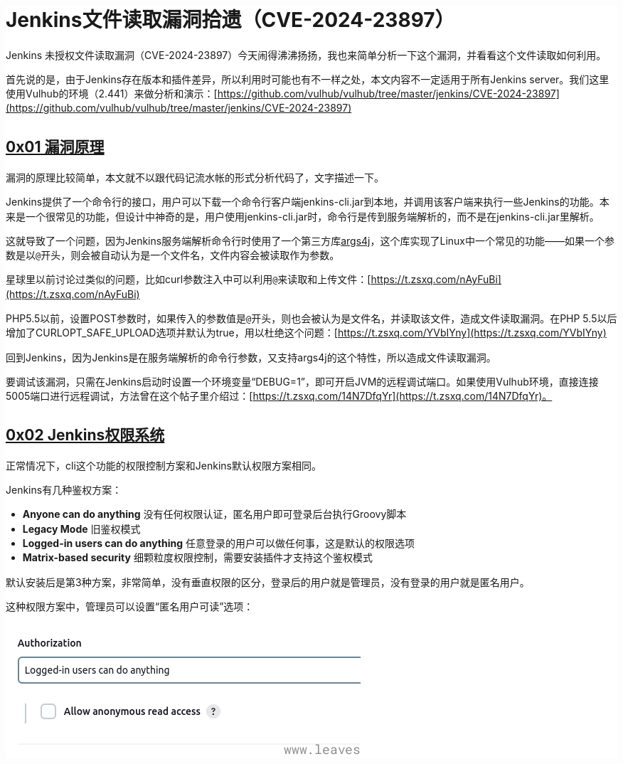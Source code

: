 

# Jenkins文件读取漏洞拾遗（CVE-2024-23897）

Jenkins 未授权文件读取漏洞（CVE-2024-23897）今天闹得沸沸扬扬，我也来简单分析一下这个漏洞，并看看这个文件读取如何利用。

首先说的是，由于Jenkins存在版本和插件差异，所以利用时可能也有不一样之处，本文内容不一定适用于所有Jenkins server。我们这里使用Vulhub的环境（2.441）来做分析和演示：[https://github.com/vulhub/vulhub/tree/master/jenkins/CVE-2024-23897](https://github.com/vulhub/vulhub/tree/master/jenkins/CVE-2024-23897)

## [0x01 漏洞原理](#0x01)

漏洞的原理比较简单，本文就不以跟代码记流水帐的形式分析代码了，文字描述一下。

Jenkins提供了一个命令行的接口，用户可以下载一个命令行客户端jenkins-cli.jar到本地，并调用该客户端来执行一些Jenkins的功能。本来是一个很常见的功能，但设计中神奇的是，用户使用jenkins-cli.jar时，命令行是传到服务端解析的，而不是在jenkins-cli.jar里解析。

这就导致了一个问题，因为Jenkins服务端解析命令行时使用了一个第三方库[args4j](https://github.com/kohsuke/args4j)，这个库实现了Linux中一个常见的功能——如果一个参数是以`@`开头，则会被自动认为是一个文件名，文件内容会被读取作为参数。

星球里以前讨论过类似的问题，比如curl参数注入中可以利用`@`来读取和上传文件：[https://t.zsxq.com/nAyFuBi](https://t.zsxq.com/nAyFuBi)

PHP5.5以前，设置POST参数时，如果传入的参数值是`@`开头，则也会被认为是文件名，并读取该文件，造成文件读取漏洞。在PHP 5.5以后增加了CURLOPT\_SAFE\_UPLOAD选项并默认为true，用以杜绝这个问题：[https://t.zsxq.com/YVbIYny](https://t.zsxq.com/YVbIYny)

回到Jenkins，因为Jenkins是在服务端解析的命令行参数，又支持args4j的这个特性，所以造成文件读取漏洞。

要调试该漏洞，只需在Jenkins启动时设置一个环境变量“DEBUG=1”，即可开启JVM的远程调试端口。如果使用Vulhub环境，直接连接5005端口进行远程调试，方法曾在这个帖子里介绍过：[https://t.zsxq.com/14N7DfqYr](https://t.zsxq.com/14N7DfqYr)。

## [0x02 Jenkins权限系统](#0x02-jenkins)

正常情况下，cli这个功能的权限控制方案和Jenkins默认权限方案相同。

Jenkins有几种鉴权方案：

-   **Anyone can do anything** 没有任何权限认证，匿名用户即可登录后台执行Groovy脚本
-   **Legacy Mode** 旧鉴权模式
-   **Logged-in users can do anything** 任意登录的用户可以做任何事，这是默认的权限选项
-   **Matrix-based security** 细颗粒度权限控制，需要安装插件才支持这个鉴权模式

默认安装后是第3种方案，非常简单，没有垂直权限的区分，登录后的用户就是管理员，没有登录的用户就是匿名用户。

这种权限方案中，管理员可以设置“匿名用户可读”选项：

[![image.png](assets/1706513731-5801ce699cd653f4ea347fbc77edc2bd.png)](https://www.leavesongs.com/media/attachment/2024/01/27/12a10308-be07-43a8-a26d-a3470fd88a2b.png)
